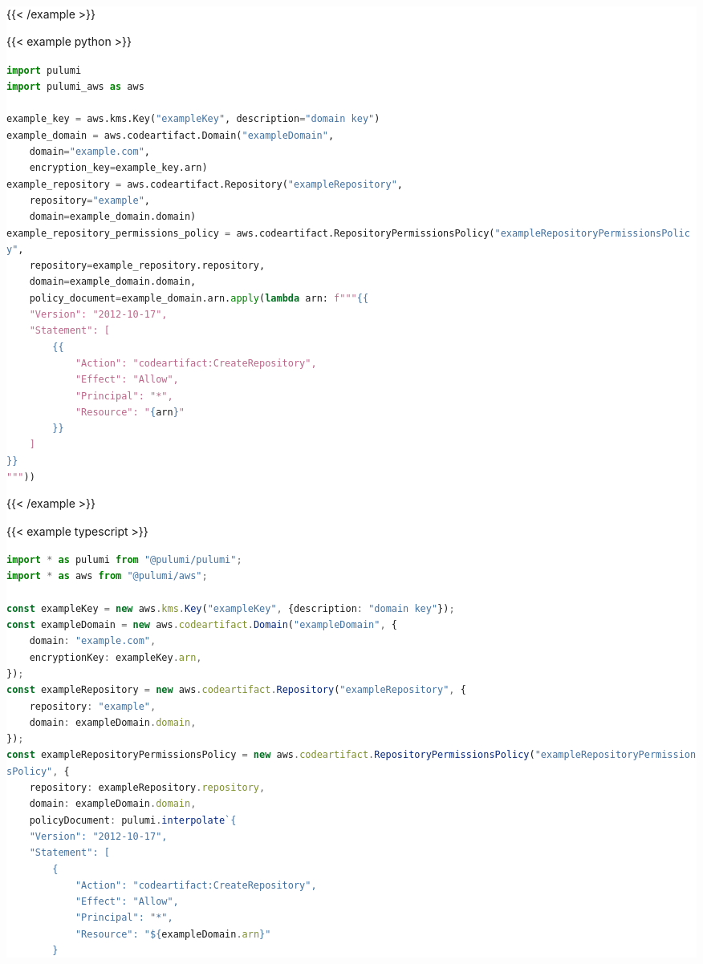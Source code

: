 

{{< /example >}}


{{< example python >}}

```python
import pulumi
import pulumi_aws as aws

example_key = aws.kms.Key("exampleKey", description="domain key")
example_domain = aws.codeartifact.Domain("exampleDomain",
    domain="example.com",
    encryption_key=example_key.arn)
example_repository = aws.codeartifact.Repository("exampleRepository",
    repository="example",
    domain=example_domain.domain)
example_repository_permissions_policy = aws.codeartifact.RepositoryPermissionsPolicy("exampleRepositoryPermissionsPolicy",
    repository=example_repository.repository,
    domain=example_domain.domain,
    policy_document=example_domain.arn.apply(lambda arn: f"""{{
    "Version": "2012-10-17",
    "Statement": [
        {{
            "Action": "codeartifact:CreateRepository",
            "Effect": "Allow",
            "Principal": "*",
            "Resource": "{arn}"
        }}
    ]
}}
"""))
```


{{< /example >}}


{{< example typescript >}}


```typescript
import * as pulumi from "@pulumi/pulumi";
import * as aws from "@pulumi/aws";

const exampleKey = new aws.kms.Key("exampleKey", {description: "domain key"});
const exampleDomain = new aws.codeartifact.Domain("exampleDomain", {
    domain: "example.com",
    encryptionKey: exampleKey.arn,
});
const exampleRepository = new aws.codeartifact.Repository("exampleRepository", {
    repository: "example",
    domain: exampleDomain.domain,
});
const exampleRepositoryPermissionsPolicy = new aws.codeartifact.RepositoryPermissionsPolicy("exampleRepositoryPermissionsPolicy", {
    repository: exampleRepository.repository,
    domain: exampleDomain.domain,
    policyDocument: pulumi.interpolate`{
    "Version": "2012-10-17",
    "Statement": [
        {
            "Action": "codeartifact:CreateRepository",
            "Effect": "Allow",
            "Principal": "*",
            "Resource": "${exampleDomain.arn}"
        }
```